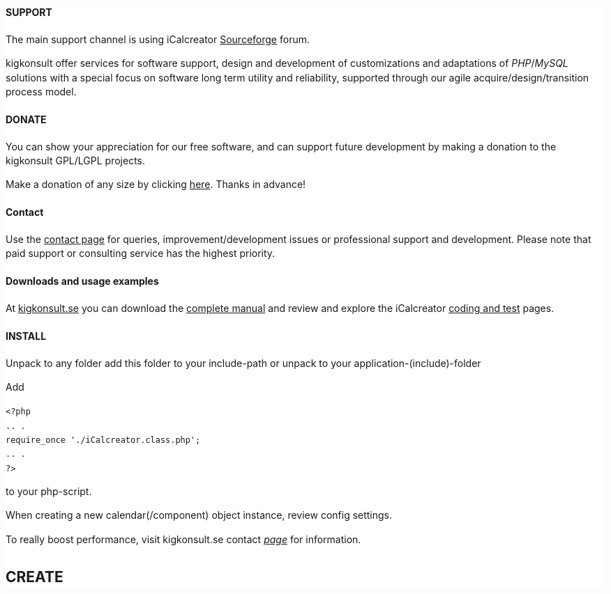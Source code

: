 #### SUPPORT

The main support channel is using iCalcreator
[Sourceforge](http://sourceforge.net/projects/icalcreator/forums/) forum.

kigkonsult offer services for software support, design and development of
customizations and adaptations of _PHP_/_MySQL_ solutions with a special focus
on software long term utility and reliability, supported through our agile
acquire/design/transition process model.

#### DONATE

You can show your appreciation for our free software, and can support future
development by making a donation to the kigkonsult GPL/LGPL projects.

Make a donation of any size by clicking
[here](http://kigkonsult.se/contact/index.php#Donate). Thanks in advance!

#### Contact

Use the [contact page](http://kigkonsult.se/contact/index.php) for queries,
improvement/development issues or professional support and development. Please
note that paid support or consulting service has the highest priority.

#### Downloads and usage examples

At [kigkonsult.se](http://kigkonsult.se/iCalcreator/index.php) you can
download the [complete
manual](http://kigkonsult.se/downloads/index.php#iCalcreator) and review and
explore the iCalcreator [coding and test](http://kigkonsult.se/test/index.php)
pages.

#### INSTALL

Unpack to any folder     add this folder to your include-path     or unpack to
your application-(include)-folder

Add

    
    <?php
    .. .
    require_once './iCalcreator.class.php';
    .. .
    ?>
    

to your php-script.

When creating a new calendar(/component) object instance, review config
settings.

To really boost performance, visit kigkonsult.se contact
[_page_](http://kigkonsult.se/contact/index.php) for information.

## CREATE

